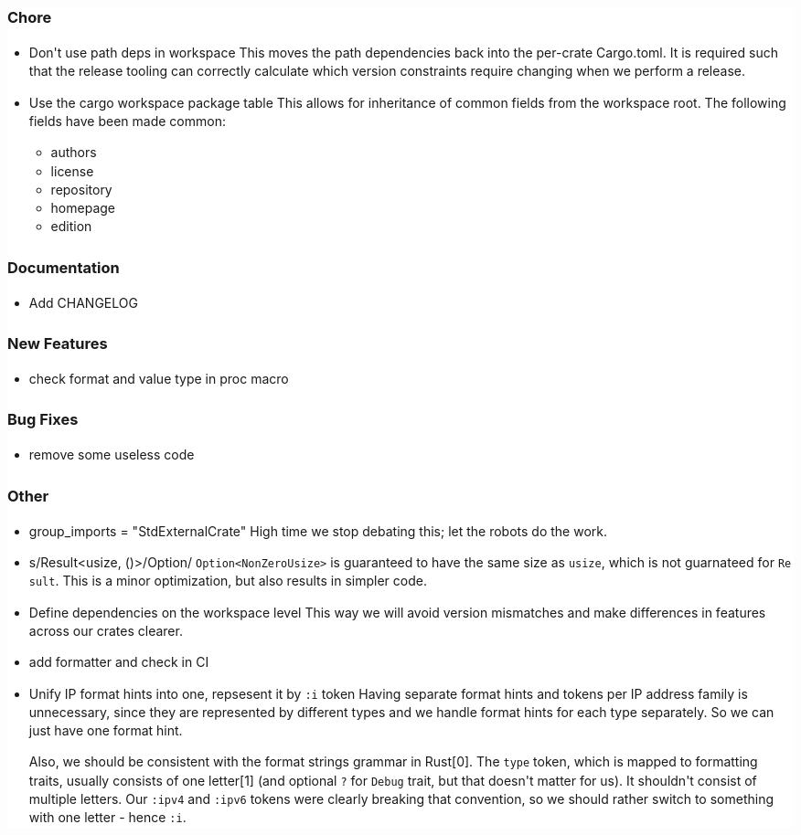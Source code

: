 ### Chore

- <csr-id-13b1fc63ef2ae083ba03ce9de24cb4f31f989d21/> Don't use path deps in workspace
  This moves the path dependencies back into the per-crate Cargo.toml.
  It is required such that the release tooling can correctly calculate
  which version constraints require changing when we perform a release.
- <csr-id-b3e7ef741c5b8d09fc7dc8302576f8174be75ff4/> Use the cargo workspace package table
  This allows for inheritance of common fields from the workspace root.
  The following fields have been made common:

  - authors
  - license
  - repository
  - homepage
  - edition

### Documentation

 - <csr-id-9abb7160e51dd18c509049b1371acd96515d8f04/> Add CHANGELOG

### New Features

 - <csr-id-0970300d1f5659622fa55a18dd7681c608d75b0f/> check format and value type in proc macro

### Bug Fixes

 - <csr-id-d999a95b410df79e1d9f6c27462e19a2cede06c2/> remove some useless code

### Other

- <csr-id-d16e607fd4b6258b516913071fdacafeb2bbbff9/> group_imports = "StdExternalCrate"
  High time we stop debating this; let the robots do the work.
- <csr-id-ca3f70b16a705bf26d2ccc7ce754de403be36223/> s/Result<usize, ()>/Option<NonZeroUsize>/
  `Option<NonZeroUsize>` is guaranteed to have the same size as `usize`,
  which is not guarnateed for `Result`. This is a minor optimization, but
  also results in simpler code.
- <csr-id-96fa08bd82233268154edf30b106876f5a4f0e30/> Define dependencies on the workspace level
  This way we will avoid version mismatches and make differences in
  features across our crates clearer.
- <csr-id-c8bf646ef098a00bc5c6e1cb5ae35ffa6fb5eac5/> add formatter and check in CI
- <csr-id-84e5e2894f226f4b2c7cb637a6f44d5773b927e6/> Unify IP format hints into one, repsesent it by `:i` token
  Having separate format hints and tokens per IP address family is
  unnecessary, since they are represented by different types and we handle
  format hints for each type separately. So we can just have one format
  hint.

  Also, we should be consistent with the format strings grammar in
  Rust[0]. The `type` token, which is mapped to formatting traits, usually
  consists of one letter[1] (and optional `?` for `Debug` trait, but that
  doesn't matter for us). It shouldn't consist of multiple letters. Our
  `:ipv4` and `:ipv6` tokens were clearly breaking that convention, so we
  should rather switch to something with one letter - hence `:i`.
